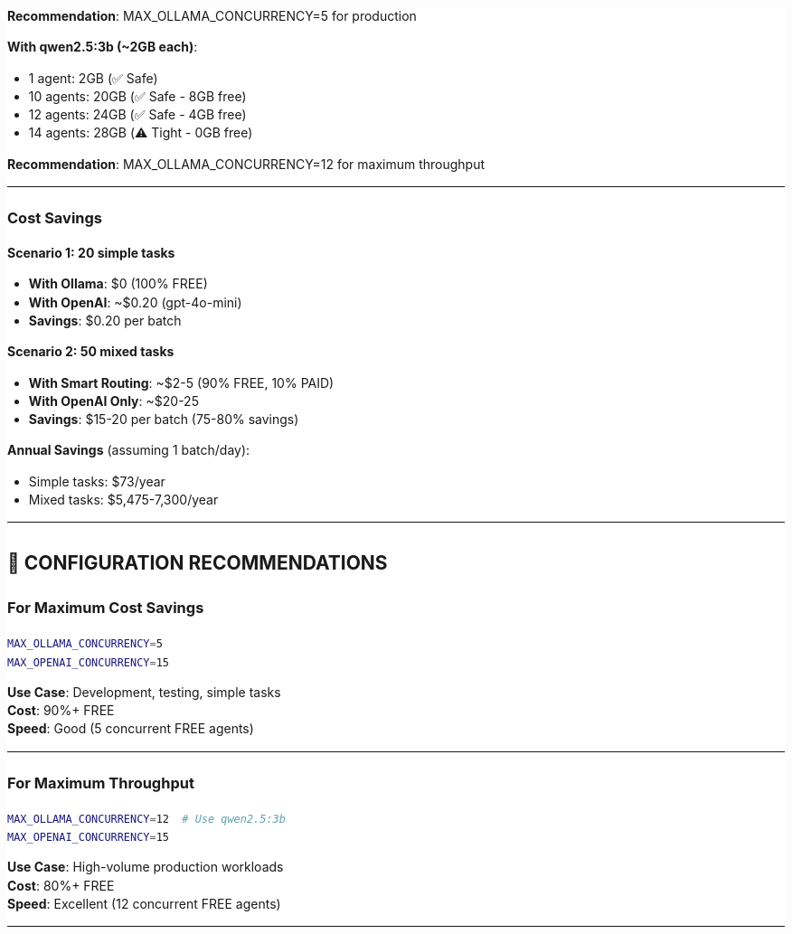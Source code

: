 **Recommendation**: MAX_OLLAMA_CONCURRENCY=5 for production

**With qwen2.5:3b (~2GB each)**:
- 1 agent: 2GB (✅ Safe)
- 10 agents: 20GB (✅ Safe - 8GB free)
- 12 agents: 24GB (✅ Safe - 4GB free)
- 14 agents: 28GB (⚠️ Tight - 0GB free)

**Recommendation**: MAX_OLLAMA_CONCURRENCY=12 for maximum throughput

---

### Cost Savings

**Scenario 1: 20 simple tasks**
- **With Ollama**: $0 (100% FREE)
- **With OpenAI**: ~$0.20 (gpt-4o-mini)
- **Savings**: $0.20 per batch

**Scenario 2: 50 mixed tasks**
- **With Smart Routing**: ~$2-5 (90% FREE, 10% PAID)
- **With OpenAI Only**: ~$20-25
- **Savings**: $15-20 per batch (75-80% savings)

**Annual Savings** (assuming 1 batch/day):
- Simple tasks: $73/year
- Mixed tasks: $5,475-7,300/year

---

## 🎯 CONFIGURATION RECOMMENDATIONS

### For Maximum Cost Savings
```bash
MAX_OLLAMA_CONCURRENCY=5
MAX_OPENAI_CONCURRENCY=15
```

**Use Case**: Development, testing, simple tasks  
**Cost**: 90%+ FREE  
**Speed**: Good (5 concurrent FREE agents)

---

### For Maximum Throughput
```bash
MAX_OLLAMA_CONCURRENCY=12  # Use qwen2.5:3b
MAX_OPENAI_CONCURRENCY=15
```

**Use Case**: High-volume production workloads  
**Cost**: 80%+ FREE  
**Speed**: Excellent (12 concurrent FREE agents)

---
